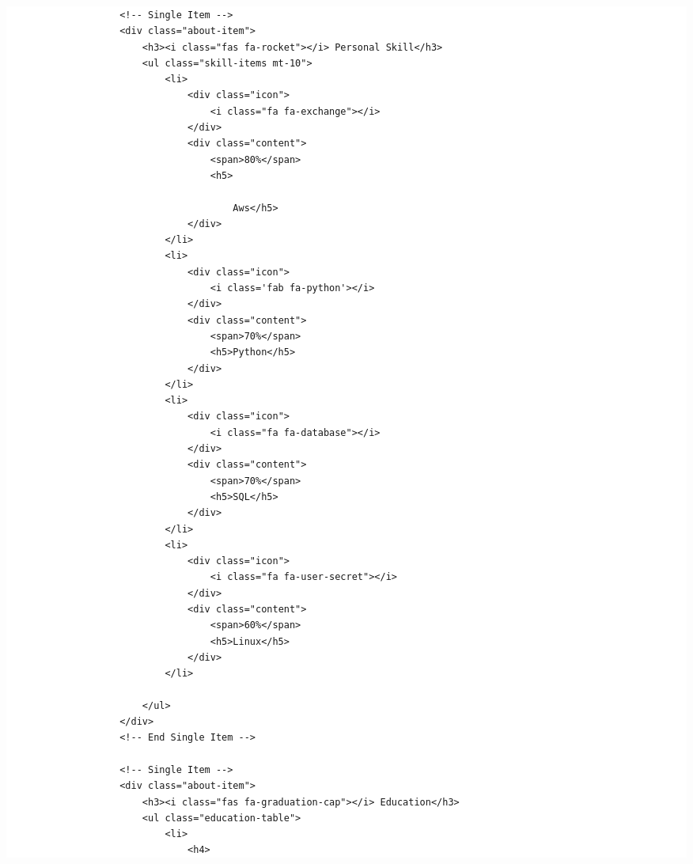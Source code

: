                         <!-- Single Item -->
                        <div class="about-item">
                            <h3><i class="fas fa-rocket"></i> Personal Skill</h3>
                            <ul class="skill-items mt-10">
                                <li>
                                    <div class="icon">
                                        <i class="fa fa-exchange"></i>
                                    </div>
                                    <div class="content">
                                        <span>80%</span>
                                        <h5>

                                            Aws</h5>
                                    </div>
                                </li>
                                <li>
                                    <div class="icon">
                                        <i class='fab fa-python'></i>
                                    </div>
                                    <div class="content">
                                        <span>70%</span>
                                        <h5>Python</h5>
                                    </div>
                                </li>
                                <li>
                                    <div class="icon">
                                        <i class="fa fa-database"></i>
                                    </div>
                                    <div class="content">
                                        <span>70%</span>
                                        <h5>SQL</h5>
                                    </div>
                                </li>
                                <li>
                                    <div class="icon">
                                        <i class="fa fa-user-secret"></i>
                                    </div>
                                    <div class="content">
                                        <span>60%</span>
                                        <h5>Linux</h5>
                                    </div>
                                </li>

                            </ul>
                        </div>
                        <!-- End Single Item -->

                        <!-- Single Item -->
                        <div class="about-item">
                            <h3><i class="fas fa-graduation-cap"></i> Education</h3>
                            <ul class="education-table">
                                <li>
                                    <h4>
